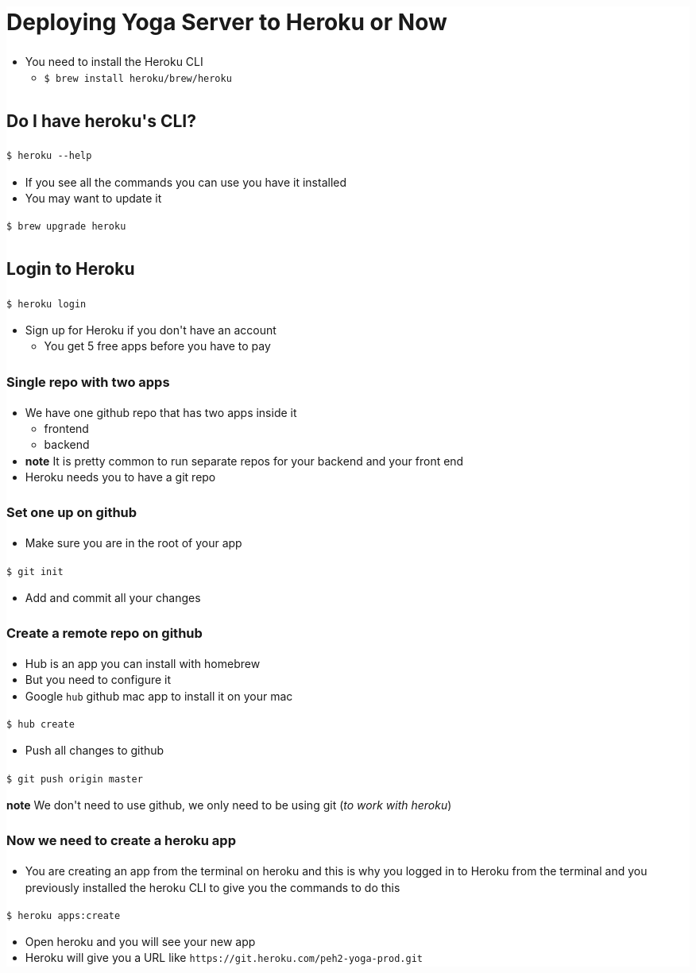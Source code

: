 # Deploying Yoga Server to Heroku or Now
* You need to install the Heroku CLI
    - `$ brew install heroku/brew/heroku`

## Do I have heroku's CLI?
`$ heroku --help`

* If you see all the commands you can use you have it installed
* You may want to update it

`$ brew upgrade heroku`

## Login to Heroku
`$ heroku login`

* Sign up for Heroku if you don't have an account
    - You get 5 free apps before you have to pay

### Single repo with two apps
* We have one github repo that has two apps inside it
    - frontend
    - backend
* **note** It is pretty common to run separate repos for your backend and your front end
* Heroku needs you to have a git repo

### Set one up on github
* Make sure you are in the root of your app

`$ git init`

* Add and commit all your changes

### Create a remote repo on github
* Hub is an app you can install with homebrew
* But you need to configure it
* Google `hub` github mac app to install it on your mac

`$ hub create`

* Push all changes to github

`$ git push origin master`

**note** We don't need to use github, we only need to be using git (_to work with heroku_)

### Now we need to create a heroku app
* You are creating an app from the terminal on heroku and this is why you logged in to Heroku from the terminal and you previously installed the heroku CLI to give you the commands to do this

`$ heroku apps:create`

* Open heroku and you will see your new app
* Heroku will give you a URL like `https://git.heroku.com/peh2-yoga-prod.git`
